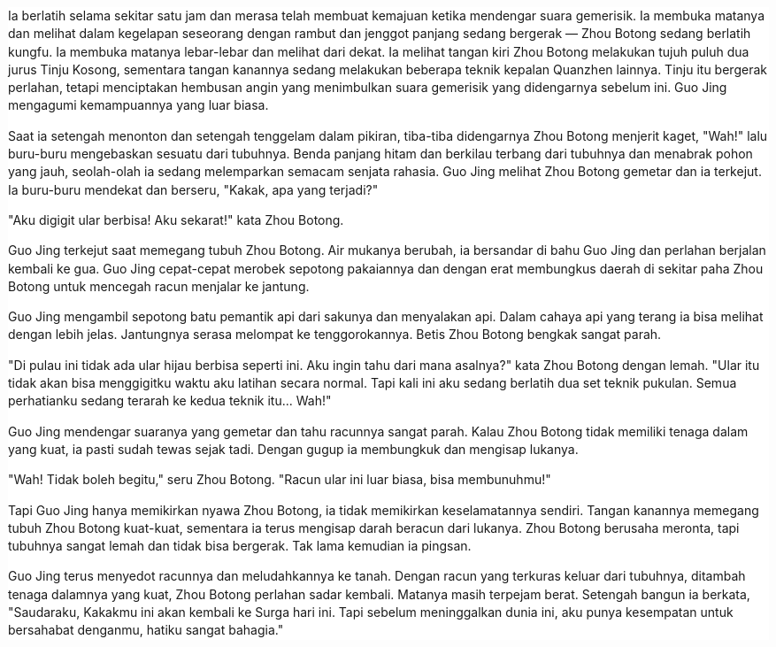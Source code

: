 Ia berlatih selama sekitar satu jam dan merasa telah membuat kemajuan ketika mendengar suara gemerisik. Ia membuka 
matanya dan melihat dalam kegelapan seseorang dengan rambut dan jenggot panjang sedang bergerak — Zhou Botong sedang 
berlatih kungfu. Ia membuka matanya lebar-lebar dan melihat dari dekat. Ia melihat tangan kiri Zhou Botong melakukan 
tujuh puluh dua jurus Tinju Kosong, sementara tangan kanannya sedang melakukan beberapa teknik kepalan Quanzhen 
lainnya. Tinju itu bergerak perlahan, tetapi menciptakan hembusan angin yang menimbulkan suara gemerisik yang 
didengarnya sebelum ini. Guo Jing mengagumi kemampuannya yang luar biasa.

Saat ia setengah menonton dan setengah tenggelam dalam pikiran, tiba-tiba didengarnya Zhou Botong menjerit kaget, "Wah!" 
lalu buru-buru mengebaskan sesuatu dari tubuhnya. Benda panjang hitam dan berkilau terbang dari tubuhnya dan menabrak 
pohon yang jauh, seolah-olah ia sedang melemparkan semacam senjata rahasia. Guo Jing melihat Zhou Botong gemetar dan 
ia terkejut. Ia buru-buru mendekat dan berseru, "Kakak, apa yang terjadi?"

"Aku digigit ular berbisa! Aku sekarat!" kata Zhou Botong.

Guo Jing terkejut saat memegang tubuh Zhou Botong. Air mukanya berubah, ia bersandar di bahu Guo Jing dan perlahan 
berjalan kembali ke gua. Guo Jing cepat-cepat merobek sepotong pakaiannya dan dengan erat membungkus daerah di sekitar 
paha Zhou Botong untuk mencegah racun menjalar ke jantung.

Guo Jing mengambil sepotong batu pemantik api dari sakunya dan menyalakan api. Dalam cahaya api yang terang ia bisa 
melihat dengan lebih jelas. Jantungnya serasa melompat ke tenggorokannya. Betis Zhou Botong bengkak sangat parah.

"Di pulau ini tidak ada ular hijau berbisa seperti ini. Aku ingin tahu dari mana asalnya?" kata Zhou Botong dengan lemah. 
"Ular itu tidak akan bisa menggigitku waktu aku latihan secara normal. Tapi kali ini aku sedang berlatih dua set teknik 
pukulan. Semua perhatianku sedang terarah ke kedua teknik itu... Wah!"

Guo Jing mendengar suaranya yang gemetar dan tahu racunnya sangat parah. Kalau Zhou Botong tidak memiliki tenaga dalam 
yang kuat, ia pasti sudah tewas sejak tadi. Dengan gugup ia membungkuk dan mengisap lukanya.

"Wah! Tidak boleh begitu," seru Zhou Botong. "Racun ular ini luar biasa, bisa membunuhmu!"

Tapi Guo Jing hanya memikirkan nyawa Zhou Botong, ia tidak memikirkan keselamatannya sendiri. Tangan kanannya memegang
tubuh Zhou Botong kuat-kuat, sementara ia terus mengisap darah beracun dari lukanya. Zhou Botong berusaha meronta, tapi
tubuhnya sangat lemah dan tidak bisa bergerak. Tak lama kemudian ia pingsan.

Guo Jing terus menyedot racunnya dan meludahkannya ke tanah. Dengan racun yang terkuras keluar dari tubuhnya, ditambah 
tenaga dalamnya yang kuat, Zhou Botong perlahan sadar kembali. Matanya masih terpejam berat. Setengah bangun ia berkata, 
"Saudaraku, Kakakmu ini akan kembali ke Surga hari ini. Tapi sebelum meninggalkan dunia ini, aku punya kesempatan untuk 
bersahabat denganmu, hatiku sangat bahagia."

